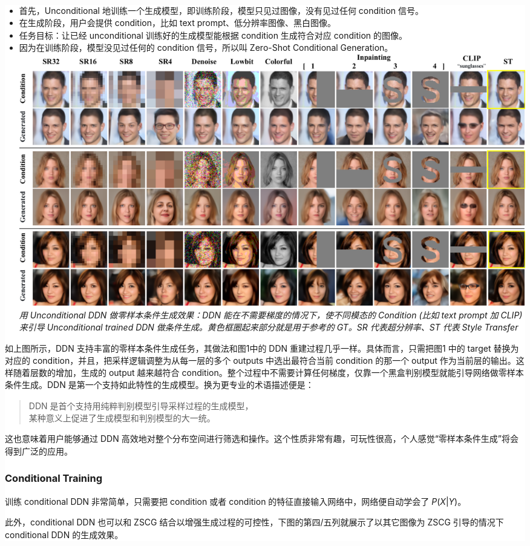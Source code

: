 - 首先，Unconditional 地训练一个生成模型，即训练阶段，模型只见过图像，没有见过任何 condition 信号。
- 在生成阶段，用户会提供 condition，比如 text prompt、低分辨率图像、黑白图像。
- 任务目标：让已经 unconditional 训练好的生成模型能根据 condition 生成符合对应 condition 的图像。
- 因为在训练阶段，模型没见过任何的 condition 信号，所以叫 Zero-Shot Conditional Generation。  
![](img/zscg.png)  
*用 Unconditional DDN 做零样本条件生成效果：DDN 能在不需要梯度的情况下，使不同模态的 Condition (比如 text prompt 加 CLIP) 来引导 Unconditional trained DDN 做条件生成。黄色框圈起来部分就是用于参考的 GT。SR 代表超分辨率、ST 代表 Style Transfer*

如上图所示，DDN 支持丰富的零样本条件生成任务，其做法和图1中的 DDN 重建过程几乎一样。具体而言，只需把图1 中的 target 替换为对应的 condition，并且，把采样逻辑调整为从每一层的多个 outputs 中选出最符合当前 condition 的那一个 output 作为当前层的输出。这样随着层数的增加，生成的 output 越来越符合 condition。整个过程中不需要计算任何梯度，仅靠一个黑盒判别模型就能引导网络做零样本条件生成。DDN 是第一个支持如此特性的生成模型。换为更专业的术语描述便是：  
> DDN 是首个支持用纯粹判别模型引导采样过程的生成模型，  
> 某种意义上促进了生成模型和判别模型的大一统。

这也意味着用户能够通过 DDN 高效地对整个分布空间进行筛选和操作。这个性质非常有趣，可玩性很高，个人感觉“零样本条件生成”将会得到广泛的应用。

### Conditional Training
训练 conditional DDN 非常简单，只需要把 condition 或者 condition 的特征直接输入网络中，网络便自动学会了 $P(X|Y)$。

此外，conditional DDN 也可以和 ZSCG 结合以增强生成过程的可控性，下图的第四/五列就展示了以其它图像为 ZSCG 引导的情况下 conditional DDN 的生成效果。  